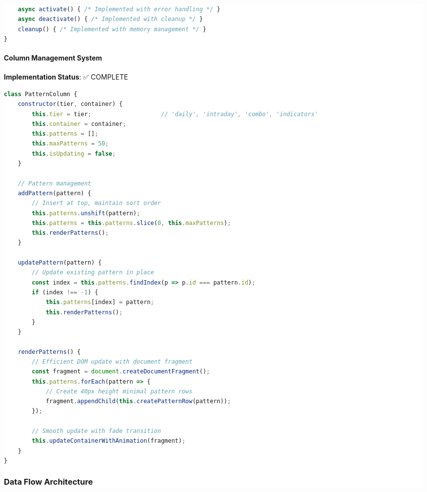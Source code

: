 ```javascript
    async activate() { /* Implemented with error handling */ }
    async deactivate() { /* Implemented with cleanup */ }
    cleanup() { /* Implemented with memory management */ }
}
```

#### Column Management System
**Implementation Status**: ✅ COMPLETE

```javascript
class PatternColumn {
    constructor(tier, container) {
        this.tier = tier;                    // 'daily', 'intraday', 'combo', 'indicators'
        this.container = container;
        this.patterns = [];
        this.maxPatterns = 50;
        this.isUpdating = false;
    }

    // Pattern management
    addPattern(pattern) {
        // Insert at top, maintain sort order
        this.patterns.unshift(pattern);
        this.patterns = this.patterns.slice(0, this.maxPatterns);
        this.renderPatterns();
    }

    updatePattern(pattern) {
        // Update existing pattern in place
        const index = this.patterns.findIndex(p => p.id === pattern.id);
        if (index !== -1) {
            this.patterns[index] = pattern;
            this.renderPatterns();
        }
    }

    renderPatterns() {
        // Efficient DOM update with document fragment
        const fragment = document.createDocumentFragment();
        this.patterns.forEach(pattern => {
            // Create 40px height minimal pattern rows
            fragment.appendChild(this.createPatternRow(pattern));
        });

        // Smooth update with fade transition
        this.updateContainerWithAnimation(fragment);
    }
}
```

### Data Flow Architecture
